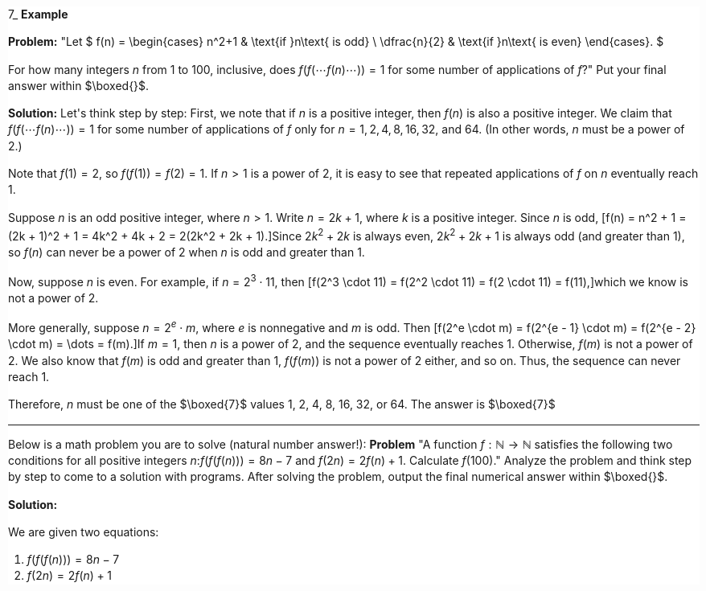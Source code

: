 7_
**Example**

**Problem:** 
"Let $
f(n) =
\begin{cases}
n^2+1 & \text{if }n\text{ is odd} \\
\dfrac{n}{2} & \text{if }n\text{ is even}
\end{cases}.
$

For how many integers $n$ from 1 to 100, inclusive, does $f ( f (\dotsb f (n) \dotsb )) = 1$ for some number of applications of $f$?"
Put your final answer within $\boxed{}$.

**Solution:** 
Let's think step by step:
First, we note that if $n$ is a positive integer, then $f(n)$ is also a positive integer.  We claim that $f ( f (\dotsb f (n) \dotsb )) = 1$ for some number of applications of $f$ only for $n = 1, 2, 4, 8, 16, 32,$ and $64.$  (In other words, $n$ must be a power of 2.)

Note that $f(1) = 2,$ so $f(f(1)) = f(2) = 1.$  If $n > 1$ is a power of 2, it is easy to see that repeated applications of $f$ on $n$ eventually reach 1.

Suppose $n$ is an odd positive integer, where $n > 1.$  Write $n = 2k + 1,$ where $k$ is a positive integer.  Since $n$ is odd,
\[f(n) = n^2 + 1 = (2k + 1)^2 + 1 = 4k^2 + 4k + 2 = 2(2k^2 + 2k + 1).\]Since $2k^2 + 2k$ is always even, $2k^2 + 2k + 1$ is always odd (and greater than 1), so $f(n)$ can never be a power of 2 when $n$ is odd and greater than 1.

Now, suppose $n$ is even.  For example, if $n = 2^3 \cdot 11,$ then
\[f(2^3 \cdot 11) = f(2^2 \cdot 11) = f(2 \cdot 11) = f(11),\]which we know is not a power of 2.

More generally, suppose $n = 2^e \cdot m,$ where $e$ is nonnegative and $m$ is odd.  Then
\[f(2^e \cdot m) = f(2^{e - 1} \cdot m) = f(2^{e - 2} \cdot m) = \dots = f(m).\]If $m = 1,$ then $n$ is a power of 2, and the sequence eventually reaches 1.  Otherwise, $f(m)$ is not a power of 2.  We also know that $f(m)$ is odd and greater than 1, $f(f(m))$ is not a power of 2 either, and so on.  Thus, the sequence can never reach 1.

Therefore, $n$ must be one of the $\boxed{7}$ values 1, 2, 4, 8, 16, 32, or 64. The answer is $\boxed{7}$


---

Below is a math problem you are to solve (natural number answer!):
**Problem**
"A function $f: \mathbb N \to \mathbb N$ satisfies the following two conditions for all positive integers $n$:$f(f(f(n)))=8n-7$ and $f(2n)=2f(n)+1$. Calculate $f(100)$."
Analyze the problem and think step by step to come to a solution with programs. After solving the problem, output the final numerical answer within $\boxed{}$.

**Solution:**


We are given two equations:
1. $f(f(f(n)))=8n-7$
2. $f(2n)=2f(n)+1$
